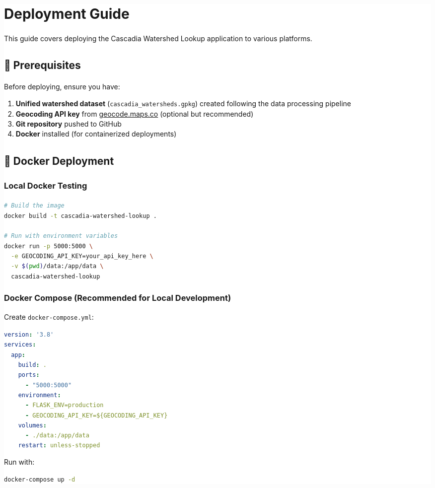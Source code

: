 # Deployment Guide

This guide covers deploying the Cascadia Watershed Lookup application to various platforms.

## 🚀 Prerequisites

Before deploying, ensure you have:

1. **Unified watershed dataset** (`cascadia_watersheds.gpkg`) created following the data processing pipeline
2. **Geocoding API key** from [geocode.maps.co](https://geocode.maps.co/) (optional but recommended)
3. **Git repository** pushed to GitHub
4. **Docker** installed (for containerized deployments)

## 🐳 Docker Deployment

### Local Docker Testing

```bash
# Build the image
docker build -t cascadia-watershed-lookup .

# Run with environment variables
docker run -p 5000:5000 \
  -e GEOCODING_API_KEY=your_api_key_here \
  -v $(pwd)/data:/app/data \
  cascadia-watershed-lookup
```

### Docker Compose (Recommended for Local Development)

Create `docker-compose.yml`:

```yaml
version: '3.8'
services:
  app:
    build: .
    ports:
      - "5000:5000"
    environment:
      - FLASK_ENV=production
      - GEOCODING_API_KEY=${GEOCODING_API_KEY}
    volumes:
      - ./data:/app/data
    restart: unless-stopped
```

Run with:
```bash
docker-compose up -d
```
